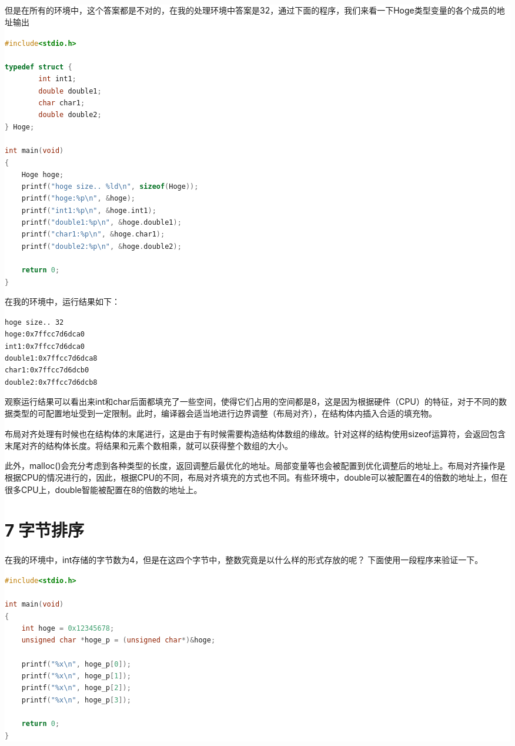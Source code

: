 但是在所有的环境中，这个答案都是不对的，在我的处理环境中答案是32，通过下面的程序，我们来看一下Hoge类型变量的各个成员的地址输出


```c
#include<stdio.h>

typedef struct {
        int int1;
        double double1;
        char char1;
        double double2;
} Hoge;

int main(void)
{
    Hoge hoge;
    printf("hoge size.. %ld\n", sizeof(Hoge));
    printf("hoge:%p\n", &hoge);
    printf("int1:%p\n", &hoge.int1);
    printf("double1:%p\n", &hoge.double1);
    printf("char1:%p\n", &hoge.char1);
    printf("double2:%p\n", &hoge.double2);

    return 0;
}
```

在我的环境中，运行结果如下：

```
hoge size.. 32
hoge:0x7ffcc7d6dca0
int1:0x7ffcc7d6dca0
double1:0x7ffcc7d6dca8
char1:0x7ffcc7d6dcb0
double2:0x7ffcc7d6dcb8
```

观察运行结果可以看出来int和char后面都填充了一些空间，使得它们占用的空间都是8，这是因为根据硬件（CPU）的特征，对于不同的数据类型的可配置地址受到一定限制。此时，编译器会适当地进行边界调整（布局对齐），在结构体内插入合适的填充物。

布局对齐处理有时候也在结构体的末尾进行，这是由于有时候需要构造结构体数组的缘故。针对这样的结构使用sizeof运算符，会返回包含末尾对齐的结构体长度。将结果和元素个数相乘，就可以获得整个数组的大小。

此外，malloc()会充分考虑到各种类型的长度，返回调整后最优化的地址。局部变量等也会被配置到优化调整后的地址上。布局对齐操作是根据CPU的情况进行的，因此，根据CPU的不同，布局对齐填充的方式也不同。有些环境中，double可以被配置在4的倍数的地址上，但在很多CPU上，double智能被配置在8的倍数的地址上。

# 7 字节排序

在我的环境中，int存储的字节数为4，但是在这四个字节中，整数究竟是以什么样的形式存放的呢？
下面使用一段程序来验证一下。

```c
#include<stdio.h>

int main(void)
{
    int hoge = 0x12345678;
    unsigned char *hoge_p = (unsigned char*)&hoge;

    printf("%x\n", hoge_p[0]);
    printf("%x\n", hoge_p[1]);
    printf("%x\n", hoge_p[2]);
    printf("%x\n", hoge_p[3]);

    return 0;
}
```
